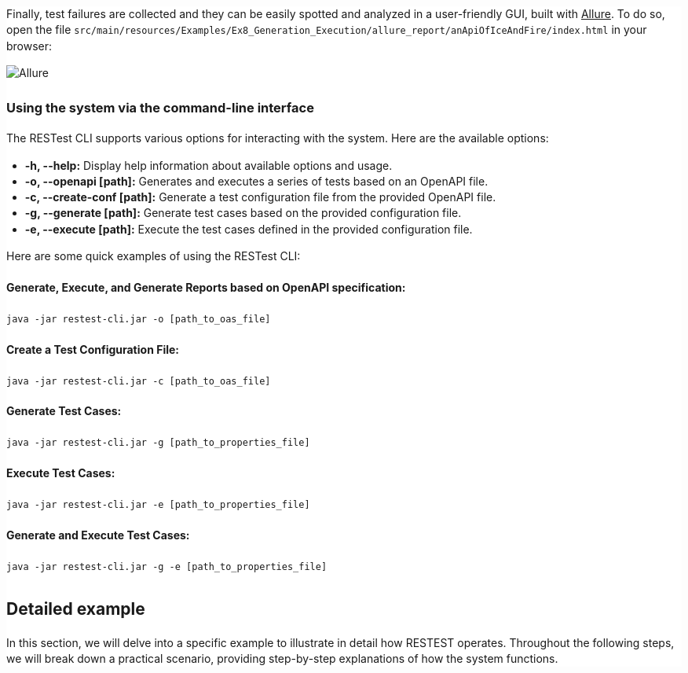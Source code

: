 Finally, test failures are collected and they can be easily spotted and analyzed in a user-friendly GUI, built with [Allure](http://allure.qatools.ru/). To do so, open the file `src/main/resources/Examples/Ex8_Generation_Execution/allure_report/anApiOfIceAndFire/index.html` in your browser:

![Allure](docs/img.png)

### Using the system via the command-line interface

The RESTest CLI supports various options for interacting with the system. Here are the available options: 

* **-h, --help:** Display help information about available options and usage. 
* **-o, --openapi [path]:** Generates and executes a series of tests based on an OpenAPI file. 
* **-c, --create-conf [path]:** Generate a test configuration file from the provided OpenAPI file. 
* **-g, --generate [path]:** Generate test cases based on the provided configuration file. 
* **-e, --execute [path]:** Execute the test cases defined in the provided configuration file. 

Here are some quick examples of using the RESTest CLI: 

#### Generate, Execute, and Generate Reports based on OpenAPI specification: 

```
java -jar restest-cli.jar -o [path_to_oas_file] 
```
  

#### Create a Test Configuration File: 

```
java -jar restest-cli.jar -c [path_to_oas_file] 
```
  

#### Generate Test Cases: 

```
java -jar restest-cli.jar -g [path_to_properties_file] 
```
  

#### Execute Test Cases: 

```
java -jar restest-cli.jar -e [path_to_properties_file] 
```
  

#### Generate and Execute Test Cases: 

```
java -jar restest-cli.jar -g -e [path_to_properties_file]
```


## Detailed example

In this section, we will delve into a specific example to illustrate in detail how RESTEST operates. Throughout the following steps, we will break down a practical scenario, providing step-by-step explanations of how the system functions.
